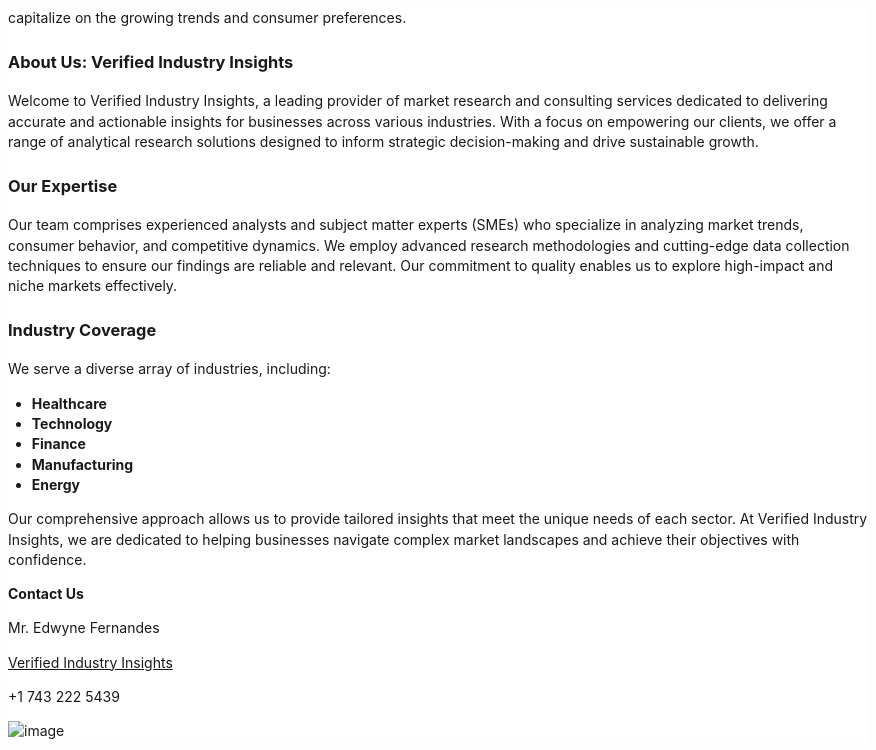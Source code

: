capitalize on the growing trends and consumer preferences.</p><h3>About Us: Verified Industry Insights</h3><p>Welcome to Verified Industry Insights, a leading provider of market research and consulting services dedicated to delivering accurate and actionable insights for businesses across various industries. With a focus on empowering our clients, we offer a range of analytical research solutions designed to inform strategic decision-making and drive sustainable growth.</p><h3>Our Expertise</h3><p>Our team comprises experienced analysts and subject matter experts (SMEs) who specialize in analyzing market trends, consumer behavior, and competitive dynamics. We employ advanced research methodologies and cutting-edge data collection techniques to ensure our findings are reliable and relevant. Our commitment to quality enables us to explore high-impact and niche markets effectively.</p><h3>Industry Coverage</h3><p>We serve a diverse array of industries, including:</p><ul><li><strong>Healthcare</strong></li><li><strong>Technology</strong></li><li><strong>Finance</strong></li><li><strong>Manufacturing</strong></li><li><strong>Energy</strong></li></ul><p>Our comprehensive approach allows us to provide tailored insights that meet the unique needs of each sector. At Verified Industry Insights, we are dedicated to helping businesses navigate complex market landscapes and achieve their objectives with confidence.</p><p><strong>Contact Us</strong></p><p>Mr. Edwyne Fernandes</p><p><a href="https://www.verifiedindustryinsights.com/">Verified Industry Insights</a></p><p>+1 743 222 5439</p>
![image](https://github.com/user-attachments/assets/e9dfef8f-e3de-432e-a47a-6d0dbf100089)

